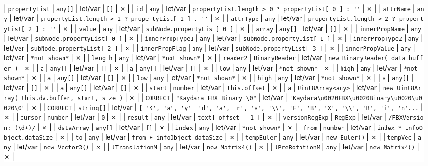 | `propertyList` | `any[]` | let/var | `[]` | ✗ |
| `id` | `any` | let/var | `propertyList.length > 0 ? propertyList[ 0 ] : ''` | ✗ |
| `attrName` | `any` | let/var | `propertyList.length > 1 ? propertyList[ 1 ] : ''` | ✗ |
| `attrType` | `any` | let/var | `propertyList.length > 2 ? propertyList[ 2 ] : ''` | ✗ |
| `value` | `any` | let/var | `subNode.propertyList[ 0 ]` | ✗ |
| `array` | `any[]` | let/var | `[]` | ✗ |
| `innerPropName` | `any` | let/var | `subNode.propertyList[ 0 ]` | ✗ |
| `innerPropType1` | `any` | let/var | `subNode.propertyList[ 1 ]` | ✗ |
| `innerPropType2` | `any` | let/var | `subNode.propertyList[ 2 ]` | ✗ |
| `innerPropFlag` | `any` | let/var | `subNode.propertyList[ 3 ]` | ✗ |
| `innerPropValue` | `any` | let/var | `*not shown*` | ✗ |
| `length` | `any` | let/var | `*not shown*` | ✗ |
| `reader2` | `BinaryReader` | let/var | `new BinaryReader( data.buffer )` | ✗ |
| `a` | `any[]` | let/var | `[]` | ✗ |
| `a` | `any[]` | let/var | `[]` | ✗ |
| `low` | `any` | let/var | `*not shown*` | ✗ |
| `high` | `any` | let/var | `*not shown*` | ✗ |
| `a` | `any[]` | let/var | `[]` | ✗ |
| `low` | `any` | let/var | `*not shown*` | ✗ |
| `high` | `any` | let/var | `*not shown*` | ✗ |
| `a` | `any[]` | let/var | `[]` | ✗ |
| `a` | `any[]` | let/var | `[]` | ✗ |
| `start` | `number` | let/var | `this.offset` | ✗ |
| `a` | `Uint8Array<any>` | let/var | `new Uint8Array( this.dv.buffer, start, size )` | ✗ |
| `CORRECT` | `"Kaydara FBX Binary \0"` | let/var | `'Kaydara\u0020FBX\u0020Binary\u0020\u0020\0'` | ✗ |
| `CORRECT` | `string[]` | let/var | `[ 'K', 'a', 'y', 'd', 'a', 'r', 'a', '\\', 'F', 'B', 'X', '\\', 'B', 'i', 'n'...` | ✗ |
| `cursor` | `number` | let/var | `0` | ✗ |
| `result` | `any` | let/var | `text[ offset - 1 ]` | ✗ |
| `versionRegExp` | `RegExp` | let/var | `/FBXVersion: (\d+)/` | ✗ |
| `dataArray` | `any[]` | let/var | `[]` | ✗ |
| `index` | `any` | let/var | `*not shown*` | ✗ |
| `from` | `number` | let/var | `index * infoObject.dataSize` | ✗ |
| `to` | `any` | let/var | `from + infoObject.dataSize` | ✗ |
| `tempEuler` | `any` | let/var | `new Euler()` | ✗ |
| `tempVec` | `any` | let/var | `new Vector3()` | ✗ |
| `lTranslationM` | `any` | let/var | `new Matrix4()` | ✗ |
| `lPreRotationM` | `any` | let/var | `new Matrix4()` | ✗ |